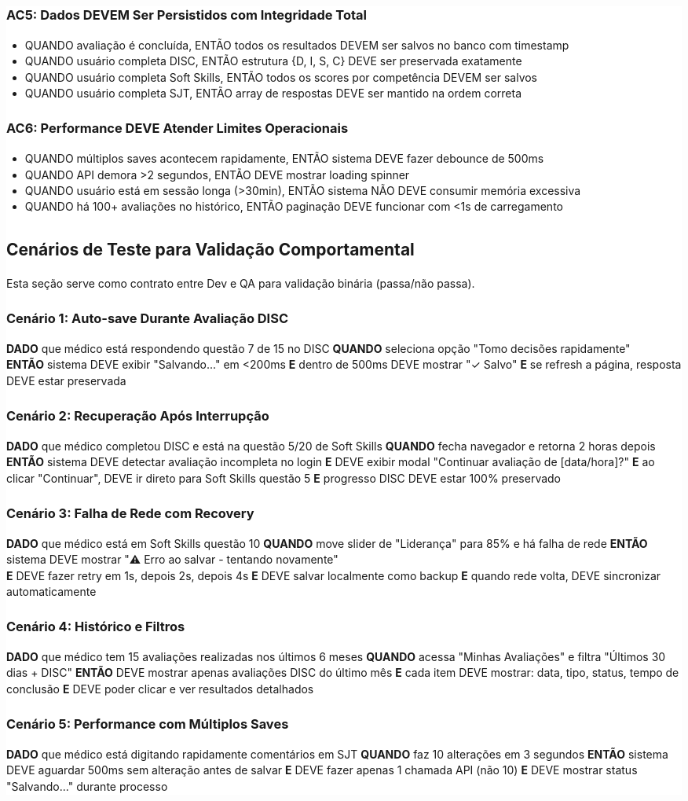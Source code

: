 ### AC5: Dados DEVEM Ser Persistidos com Integridade Total
- QUANDO avaliação é concluída, ENTÃO todos os resultados DEVEM ser salvos no banco com timestamp
- QUANDO usuário completa DISC, ENTÃO estrutura {D, I, S, C} DEVE ser preservada exatamente
- QUANDO usuário completa Soft Skills, ENTÃO todos os scores por competência DEVEM ser salvos
- QUANDO usuário completa SJT, ENTÃO array de respostas DEVE ser mantido na ordem correta

### AC6: Performance DEVE Atender Limites Operacionais
- QUANDO múltiplos saves acontecem rapidamente, ENTÃO sistema DEVE fazer debounce de 500ms
- QUANDO API demora >2 segundos, ENTÃO DEVE mostrar loading spinner
- QUANDO usuário está em sessão longa (>30min), ENTÃO sistema NÃO DEVE consumir memória excessiva
- QUANDO há 100+ avaliações no histórico, ENTÃO paginação DEVE funcionar com <1s de carregamento

## Cenários de Teste para Validação Comportamental

Esta seção serve como contrato entre Dev e QA para validação binária (passa/não passa).

### Cenário 1: Auto-save Durante Avaliação DISC
**DADO** que médico está respondendo questão 7 de 15 no DISC
**QUANDO** seleciona opção "Tomo decisões rapidamente"  
**ENTÃO** sistema DEVE exibir "Salvando..." em <200ms
**E** dentro de 500ms DEVE mostrar "✓ Salvo"
**E** se refresh a página, resposta DEVE estar preservada

### Cenário 2: Recuperação Após Interrupção
**DADO** que médico completou DISC e está na questão 5/20 de Soft Skills
**QUANDO** fecha navegador e retorna 2 horas depois
**ENTÃO** sistema DEVE detectar avaliação incompleta no login
**E** DEVE exibir modal "Continuar avaliação de [data/hora]?"
**E** ao clicar "Continuar", DEVE ir direto para Soft Skills questão 5
**E** progresso DISC DEVE estar 100% preservado

### Cenário 3: Falha de Rede com Recovery
**DADO** que médico está em Soft Skills questão 10
**QUANDO** move slider de "Liderança" para 85% e há falha de rede
**ENTÃO** sistema DEVE mostrar "⚠️ Erro ao salvar - tentando novamente"  
**E** DEVE fazer retry em 1s, depois 2s, depois 4s
**E** DEVE salvar localmente como backup
**E** quando rede volta, DEVE sincronizar automaticamente

### Cenário 4: Histórico e Filtros
**DADO** que médico tem 15 avaliações realizadas nos últimos 6 meses
**QUANDO** acessa "Minhas Avaliações" e filtra "Últimos 30 dias + DISC"
**ENTÃO** DEVE mostrar apenas avaliações DISC do último mês
**E** cada item DEVE mostrar: data, tipo, status, tempo de conclusão
**E** DEVE poder clicar e ver resultados detalhados

### Cenário 5: Performance com Múltiplos Saves
**DADO** que médico está digitando rapidamente comentários em SJT
**QUANDO** faz 10 alterações em 3 segundos
**ENTÃO** sistema DEVE aguardar 500ms sem alteração antes de salvar
**E** DEVE fazer apenas 1 chamada API (não 10)
**E** DEVE mostrar status "Salvando..." durante processo
